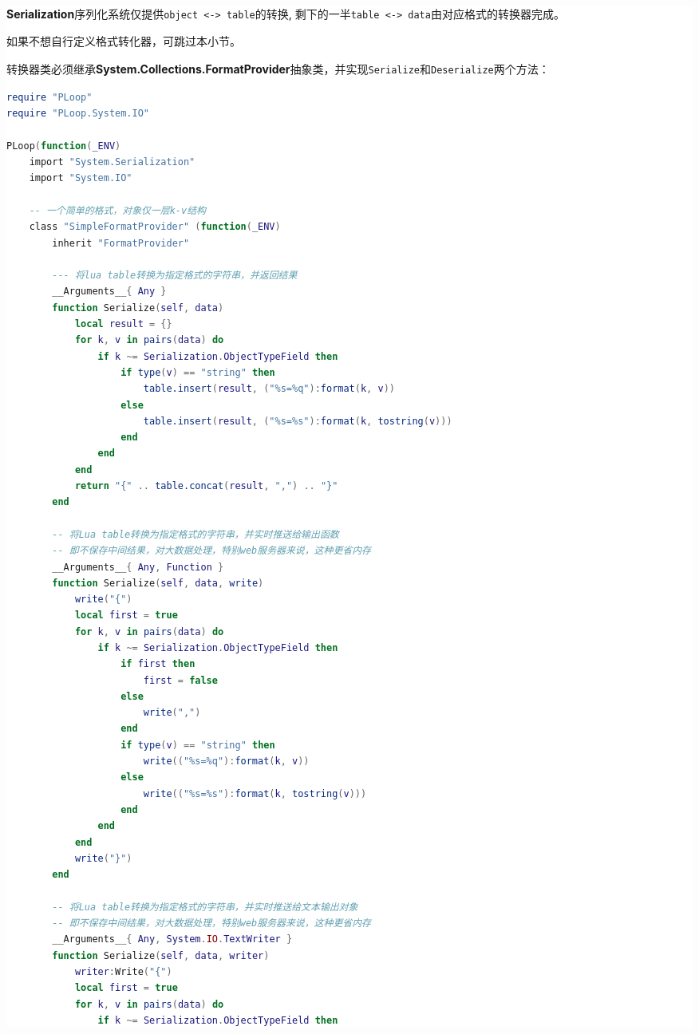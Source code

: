 **Serialization**序列化系统仅提供`object <-> table`的转换, 剩下的一半`table <-> data`由对应格式的转换器完成。

如果不想自行定义格式转化器，可跳过本小节。

转换器类必须继承**System.Collections.FormatProvider**抽象类，并实现`Serialize`和`Deserialize`两个方法：

```lua
require "PLoop"
require "PLoop.System.IO"

PLoop(function(_ENV)
	import "System.Serialization"
	import "System.IO"

	-- 一个简单的格式，对象仅一层k-v结构
	class "SimpleFormatProvider" (function(_ENV)
		inherit "FormatProvider"

		--- 将lua table转换为指定格式的字符串，并返回结果
		__Arguments__{ Any }
		function Serialize(self, data)
			local result = {}
			for k, v in pairs(data) do
				if k ~= Serialization.ObjectTypeField then
					if type(v) == "string" then
						table.insert(result, ("%s=%q"):format(k, v))
					else
						table.insert(result, ("%s=%s"):format(k, tostring(v)))
					end
				end
			end
			return "{" .. table.concat(result, ",") .. "}"
		end

		-- 将Lua table转换为指定格式的字符串，并实时推送给输出函数
		-- 即不保存中间结果，对大数据处理，特别web服务器来说，这种更省内存
		__Arguments__{ Any, Function }
		function Serialize(self, data, write)
			write("{")
			local first = true
			for k, v in pairs(data) do
				if k ~= Serialization.ObjectTypeField then
					if first then
						first = false
					else
						write(",")
					end
					if type(v) == "string" then
						write(("%s=%q"):format(k, v))
					else
						write(("%s=%s"):format(k, tostring(v)))
					end
				end
			end
			write("}")
		end

		-- 将Lua table转换为指定格式的字符串，并实时推送给文本输出对象
		-- 即不保存中间结果，对大数据处理，特别web服务器来说，这种更省内存
		__Arguments__{ Any, System.IO.TextWriter }
		function Serialize(self, data, writer)
			writer:Write("{")
			local first = true
			for k, v in pairs(data) do
				if k ~= Serialization.ObjectTypeField then
```